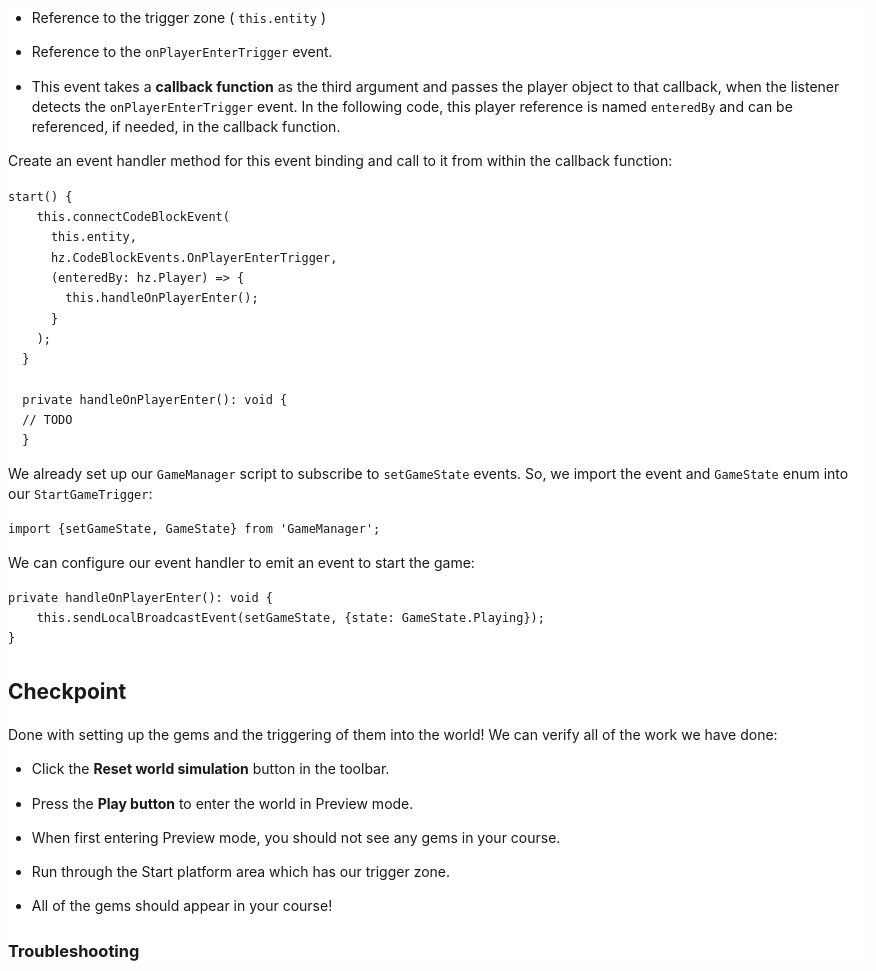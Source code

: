 *   Reference to the trigger zone ( `this.entity` )

*   Reference to the `onPlayerEnterTrigger` event.

*   This event takes a **callback function** as the third argument and passes the player object to that callback, when the listener detects the `onPlayerEnterTrigger` event. In the following code, this player reference is named `enteredBy` and can be referenced, if needed, in the callback function.

Create an event handler method for this event binding and call to it from within the callback function:

```
start() {
    this.connectCodeBlockEvent(
      this.entity,
      hz.CodeBlockEvents.OnPlayerEnterTrigger,
      (enteredBy: hz.Player) => {
        this.handleOnPlayerEnter();
      }
    );
  }

  private handleOnPlayerEnter(): void {
  // TODO
  }
```

We already set up our `GameManager` script to subscribe to `setGameState` events. So, we import the event and `GameState` enum into our `StartGameTrigger`:

```
import {setGameState, GameState} from 'GameManager';
```

We can configure our event handler to emit an event to start the game:

```
private handleOnPlayerEnter(): void {
    this.sendLocalBroadcastEvent(setGameState, {state: GameState.Playing});
}
```

## Checkpoint

Done with setting up the gems and the triggering of them into the world! We can verify all of the work we have done:

*   Click the **Reset world simulation** button in the toolbar.

*   Press the **Play button** to enter the world in Preview mode.

*   When first entering Preview mode, you should not see any gems in your course.

*   Run through the Start platform area which has our trigger zone.

*   All of the gems should appear in your course!

### Troubleshooting

